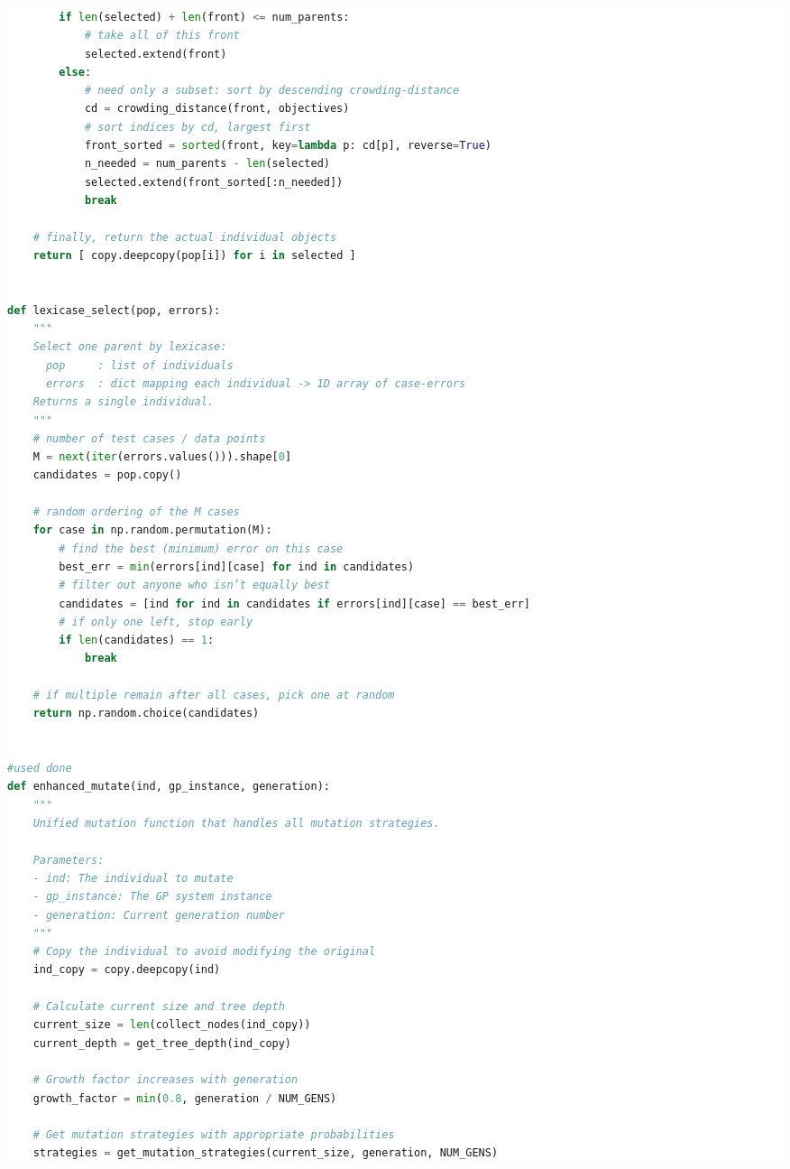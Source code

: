 ```python
        if len(selected) + len(front) <= num_parents:
            # take all of this front
            selected.extend(front)
        else:
            # need only a subset: sort by descending crowding‐distance
            cd = crowding_distance(front, objectives)
            # sort indices by cd, largest first
            front_sorted = sorted(front, key=lambda p: cd[p], reverse=True)
            n_needed = num_parents - len(selected)
            selected.extend(front_sorted[:n_needed])
            break

    # finally, return the actual individual objects
    return [ copy.deepcopy(pop[i]) for i in selected ]


def lexicase_select(pop, errors):
    """
    Select one parent by lexicase:
      pop     : list of individuals
      errors  : dict mapping each individual -> 1D array of case-errors
    Returns a single individual.
    """
    # number of test cases / data points
    M = next(iter(errors.values())).shape[0]
    candidates = pop.copy()
    
    # random ordering of the M cases
    for case in np.random.permutation(M):
        # find the best (minimum) error on this case
        best_err = min(errors[ind][case] for ind in candidates)
        # filter out anyone who isn’t equally best
        candidates = [ind for ind in candidates if errors[ind][case] == best_err]
        # if only one left, stop early
        if len(candidates) == 1:
            break
    
    # if multiple remain after all cases, pick one at random
    return np.random.choice(candidates)


#used done
def enhanced_mutate(ind, gp_instance, generation):
    """
    Unified mutation function that handles all mutation strategies.
    
    Parameters:
    - ind: The individual to mutate
    - gp_instance: The GP system instance
    - generation: Current generation number
    """
    # Copy the individual to avoid modifying the original
    ind_copy = copy.deepcopy(ind)
    
    # Calculate current size and tree depth
    current_size = len(collect_nodes(ind_copy))
    current_depth = get_tree_depth(ind_copy)
    
    # Growth factor increases with generation
    growth_factor = min(0.8, generation / NUM_GENS)
    
    # Get mutation strategies with appropriate probabilities
    strategies = get_mutation_strategies(current_size, generation, NUM_GENS)
```